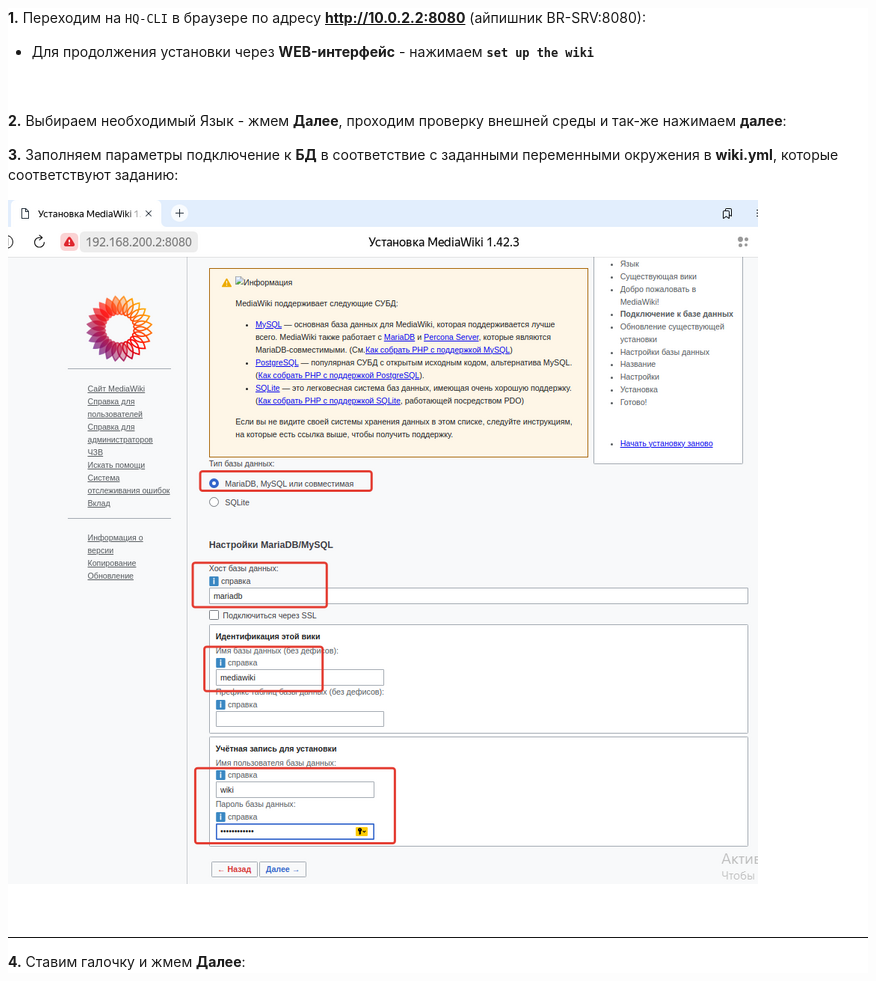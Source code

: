 **1.** Переходим на `HQ-CLI` в браузере по адресу **http://10.0.2.2:8080** (айпишник BR-SRV:8080):
- Для продолжения установки через **WEB-интерфейс** - нажимаем **`set up the wiki`**
 
  </br>

**2.** Выбираем необходимый Язык - жмем **Далее**, проходим проверку внешней среды и так-же нажимаем **далее**:
</br>

**3.** Заполняем параметры подключение к **БД** в соответствие с заданными переменными окружения в **wiki.yml**, которые соответствуют заданию:

 ![image](wiki.png)

</br>

---

**4.** Ставим галочку и жмем **Далее**:
